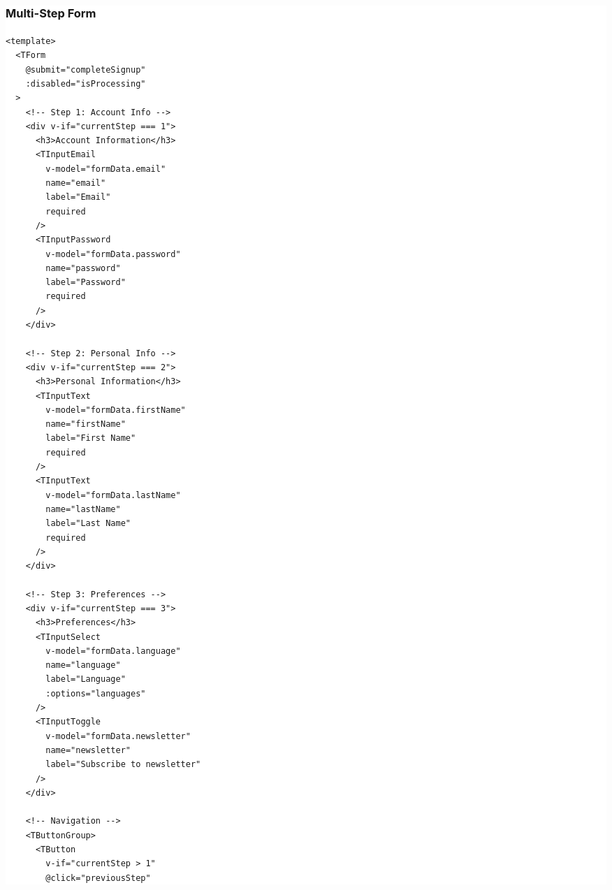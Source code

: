 ### Multi-Step Form

```vue
<template>
  <TForm 
    @submit="completeSignup"
    :disabled="isProcessing"
  >
    <!-- Step 1: Account Info -->
    <div v-if="currentStep === 1">
      <h3>Account Information</h3>
      <TInputEmail 
        v-model="formData.email"
        name="email"
        label="Email"
        required
      />
      <TInputPassword 
        v-model="formData.password"
        name="password"
        label="Password"
        required
      />
    </div>
    
    <!-- Step 2: Personal Info -->
    <div v-if="currentStep === 2">
      <h3>Personal Information</h3>
      <TInputText 
        v-model="formData.firstName"
        name="firstName"
        label="First Name"
        required
      />
      <TInputText 
        v-model="formData.lastName"
        name="lastName"
        label="Last Name"
        required
      />
    </div>
    
    <!-- Step 3: Preferences -->
    <div v-if="currentStep === 3">
      <h3>Preferences</h3>
      <TInputSelect 
        v-model="formData.language"
        name="language"
        label="Language"
        :options="languages"
      />
      <TInputToggle 
        v-model="formData.newsletter"
        name="newsletter"
        label="Subscribe to newsletter"
      />
    </div>
    
    <!-- Navigation -->
    <TButtonGroup>
      <TButton 
        v-if="currentStep > 1"
        @click="previousStep"
```